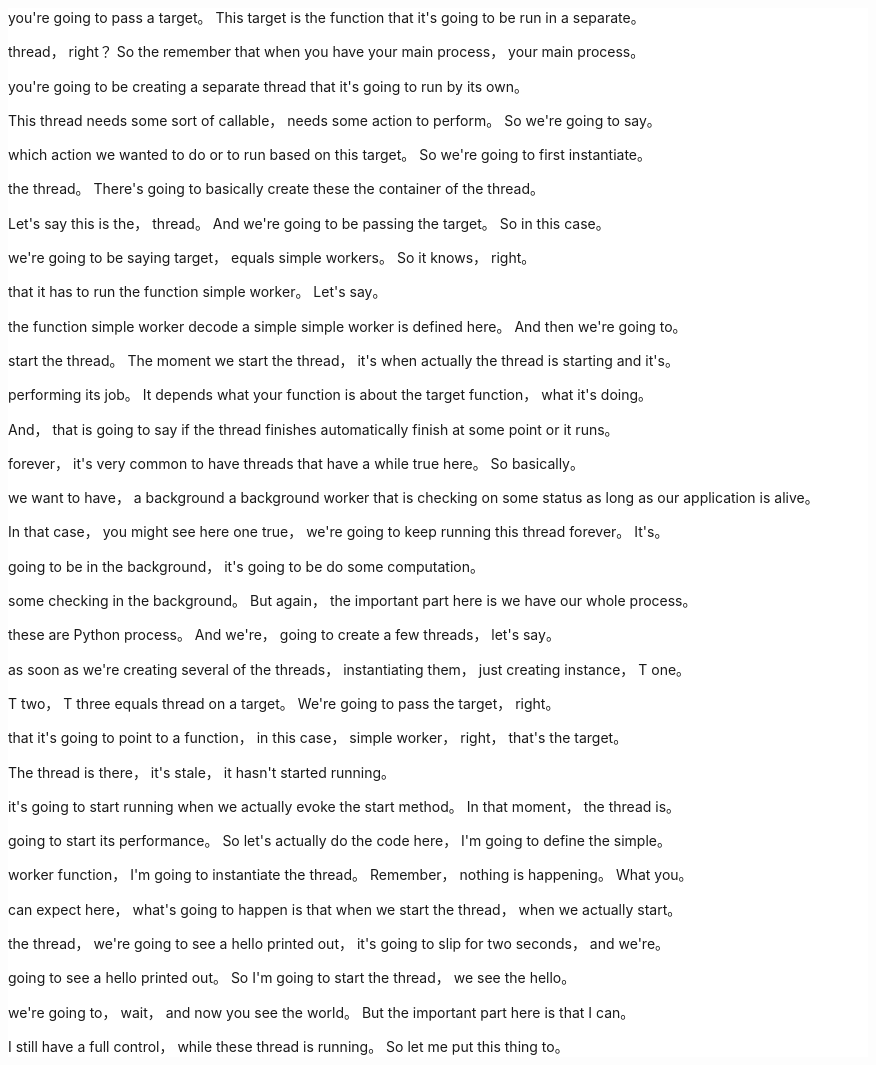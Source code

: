  you're going to pass a target。 This target is the function that it's going to be run in a separate。

 thread， right？ So the remember that when you have your main process， your main process。

 you're going to be creating a separate thread that it's going to run by its own。

 This thread needs some sort of callable， needs some action to perform。 So we're going to say。

 which action we wanted to do or to run based on this target。 So we're going to first instantiate。

 the thread。 There's going to basically create these the container of the thread。

 Let's say this is the， thread。 And we're going to be passing the target。 So in this case。

 we're going to be saying target， equals simple workers。 So it knows， right。

 that it has to run the function simple worker。 Let's say。

 the function simple worker decode a simple simple worker is defined here。 And then we're going to。

 start the thread。 The moment we start the thread， it's when actually the thread is starting and it's。

 performing its job。 It depends what your function is about the target function， what it's doing。

 And， that is going to say if the thread finishes automatically finish at some point or it runs。

 forever， it's very common to have threads that have a while true here。 So basically。

 we want to have， a background a background worker that is checking on some status as long as our application is alive。

 In that case， you might see here one true， we're going to keep running this thread forever。 It's。

 going to be in the background， it's going to be do some computation。

 some checking in the background。 But again， the important part here is we have our whole process。

 these are Python process。 And we're， going to create a few threads， let's say。

 as soon as we're creating several of the threads， instantiating them， just creating instance， T one。

 T two， T three equals thread on a target。 We're going to pass the target， right。

 that it's going to point to a function， in this case， simple worker， right， that's the target。

 The thread is there， it's stale， it hasn't started running。

 it's going to start running when we actually evoke the start method。 In that moment， the thread is。

 going to start its performance。 So let's actually do the code here， I'm going to define the simple。

 worker function， I'm going to instantiate the thread。 Remember， nothing is happening。 What you。

 can expect here， what's going to happen is that when we start the thread， when we actually start。

 the thread， we're going to see a hello printed out， it's going to slip for two seconds， and we're。

 going to see a hello printed out。 So I'm going to start the thread， we see the hello。

 we're going to， wait， and now you see the world。 But the important part here is that I can。

 I still have a full control， while these thread is running。 So let me put this thing to。
